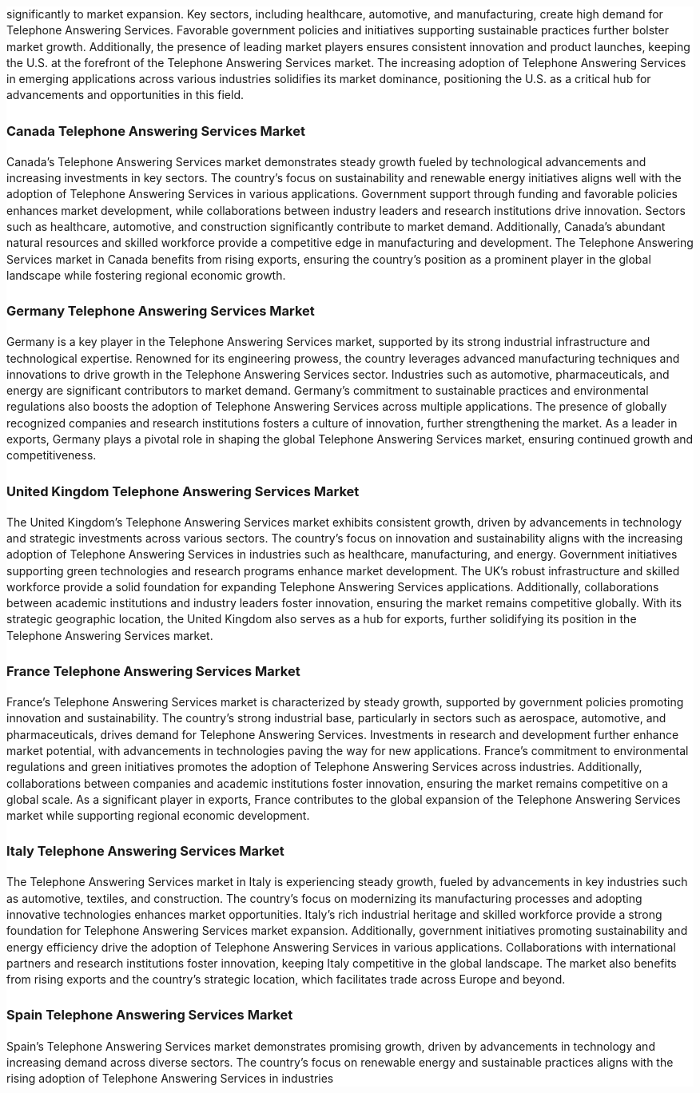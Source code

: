significantly to market expansion. Key sectors, including healthcare, automotive, and manufacturing, create high demand for Telephone Answering Services. Favorable government policies and initiatives supporting sustainable practices further bolster market growth. Additionally, the presence of leading market players ensures consistent innovation and product launches, keeping the U.S. at the forefront of the Telephone Answering Services market. The increasing adoption of Telephone Answering Services in emerging applications across various industries solidifies its market dominance, positioning the U.S. as a critical hub for advancements and opportunities in this field.</p><h3>Canada Telephone Answering Services Market</h3><p>Canada&rsquo;s Telephone Answering Services market demonstrates steady growth fueled by technological advancements and increasing investments in key sectors. The country&rsquo;s focus on sustainability and renewable energy initiatives aligns well with the adoption of Telephone Answering Services in various applications. Government support through funding and favorable policies enhances market development, while collaborations between industry leaders and research institutions drive innovation. Sectors such as healthcare, automotive, and construction significantly contribute to market demand. Additionally, Canada&rsquo;s abundant natural resources and skilled workforce provide a competitive edge in manufacturing and development. The Telephone Answering Services market in Canada benefits from rising exports, ensuring the country&rsquo;s position as a prominent player in the global landscape while fostering regional economic growth.</p><h3>Germany Telephone Answering Services Market</h3><p>Germany is a key player in the Telephone Answering Services market, supported by its strong industrial infrastructure and technological expertise. Renowned for its engineering prowess, the country leverages advanced manufacturing techniques and innovations to drive growth in the Telephone Answering Services sector. Industries such as automotive, pharmaceuticals, and energy are significant contributors to market demand. Germany&rsquo;s commitment to sustainable practices and environmental regulations also boosts the adoption of Telephone Answering Services across multiple applications. The presence of globally recognized companies and research institutions fosters a culture of innovation, further strengthening the market. As a leader in exports, Germany plays a pivotal role in shaping the global Telephone Answering Services market, ensuring continued growth and competitiveness.</p><h3>United Kingdom Telephone Answering Services Market</h3><p>The United Kingdom&rsquo;s Telephone Answering Services market exhibits consistent growth, driven by advancements in technology and strategic investments across various sectors. The country&rsquo;s focus on innovation and sustainability aligns with the increasing adoption of Telephone Answering Services in industries such as healthcare, manufacturing, and energy. Government initiatives supporting green technologies and research programs enhance market development. The UK&rsquo;s robust infrastructure and skilled workforce provide a solid foundation for expanding Telephone Answering Services applications. Additionally, collaborations between academic institutions and industry leaders foster innovation, ensuring the market remains competitive globally. With its strategic geographic location, the United Kingdom also serves as a hub for exports, further solidifying its position in the Telephone Answering Services market.</p><h3>France Telephone Answering Services Market</h3><p>France&rsquo;s Telephone Answering Services market is characterized by steady growth, supported by government policies promoting innovation and sustainability. The country&rsquo;s strong industrial base, particularly in sectors such as aerospace, automotive, and pharmaceuticals, drives demand for Telephone Answering Services. Investments in research and development further enhance market potential, with advancements in technologies paving the way for new applications. France&rsquo;s commitment to environmental regulations and green initiatives promotes the adoption of Telephone Answering Services across industries. Additionally, collaborations between companies and academic institutions foster innovation, ensuring the market remains competitive on a global scale. As a significant player in exports, France contributes to the global expansion of the Telephone Answering Services market while supporting regional economic development.</p><h3>Italy Telephone Answering Services Market</h3><p>The Telephone Answering Services market in Italy is experiencing steady growth, fueled by advancements in key industries such as automotive, textiles, and construction. The country&rsquo;s focus on modernizing its manufacturing processes and adopting innovative technologies enhances market opportunities. Italy&rsquo;s rich industrial heritage and skilled workforce provide a strong foundation for Telephone Answering Services market expansion. Additionally, government initiatives promoting sustainability and energy efficiency drive the adoption of Telephone Answering Services in various applications. Collaborations with international partners and research institutions foster innovation, keeping Italy competitive in the global landscape. The market also benefits from rising exports and the country&rsquo;s strategic location, which facilitates trade across Europe and beyond.</p><h3>Spain Telephone Answering Services Market</h3><p>Spain&rsquo;s Telephone Answering Services market demonstrates promising growth, driven by advancements in technology and increasing demand across diverse sectors. The country&rsquo;s focus on renewable energy and sustainable practices aligns with the rising adoption of Telephone Answering Services in industries